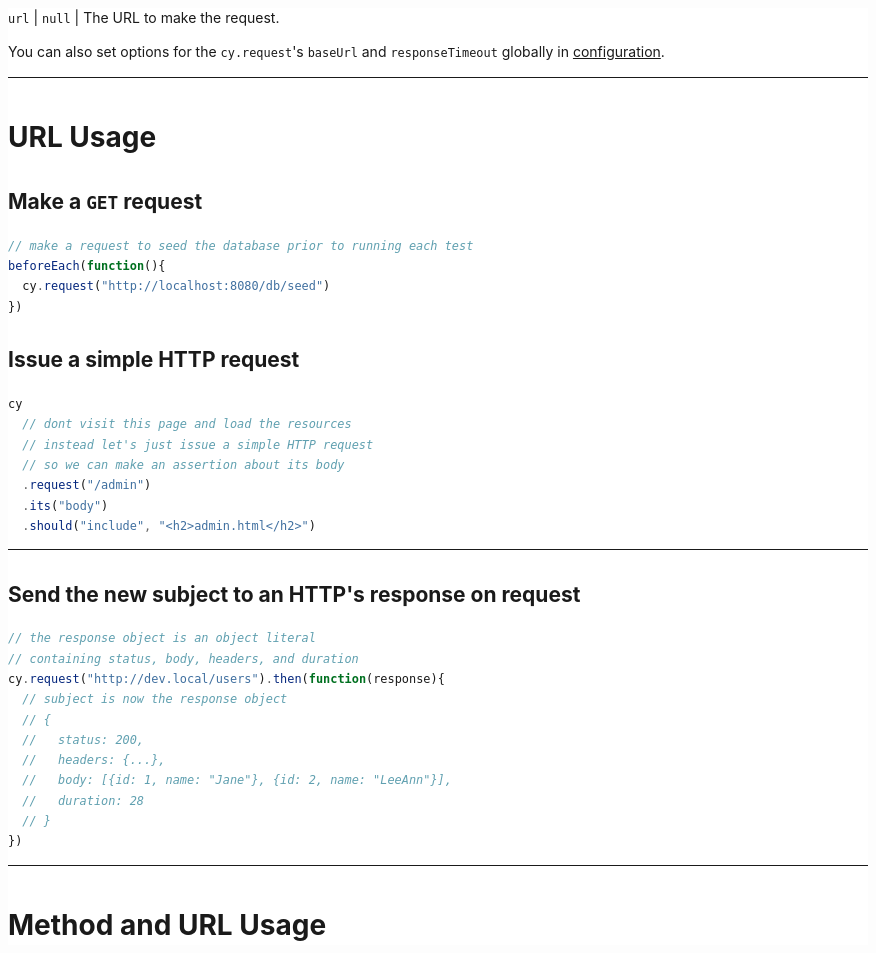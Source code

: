 `url` | `null` | The URL to make the request.

You can also set options for the `cy.request`'s `baseUrl` and `responseTimeout` globally in [configuration](https://on.cypress.io/guides/configuration).

***

# URL Usage

## Make a `GET` request

```javascript
// make a request to seed the database prior to running each test
beforeEach(function(){
  cy.request("http://localhost:8080/db/seed")
})
```

## Issue a simple HTTP request

```javascript
cy
  // dont visit this page and load the resources
  // instead let's just issue a simple HTTP request
  // so we can make an assertion about its body
  .request("/admin")
  .its("body")
  .should("include", "<h2>admin.html</h2>")
```

***

## Send the new subject to an HTTP's response on request

```javascript
// the response object is an object literal
// containing status, body, headers, and duration
cy.request("http://dev.local/users").then(function(response){
  // subject is now the response object
  // {
  //   status: 200,
  //   headers: {...},
  //   body: [{id: 1, name: "Jane"}, {id: 2, name: "LeeAnn"}],
  //   duration: 28
  // }
})
```

***

# Method and URL Usage
